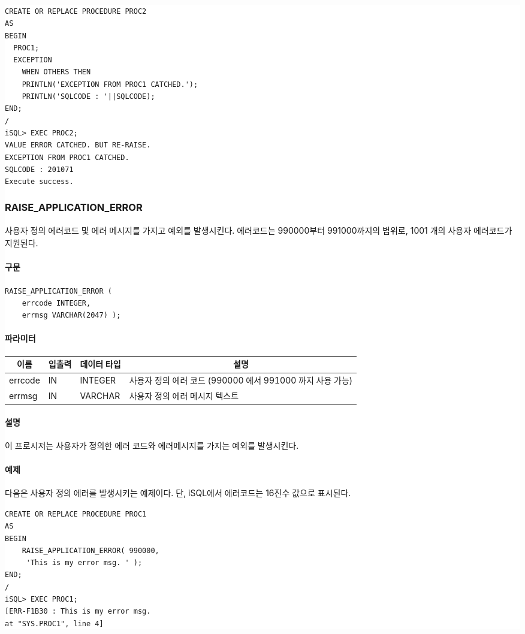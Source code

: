 ```
CREATE OR REPLACE PROCEDURE PROC2
AS
BEGIN
  PROC1;
  EXCEPTION
    WHEN OTHERS THEN
    PRINTLN('EXCEPTION FROM PROC1 CATCHED.');
    PRINTLN('SQLCODE : '||SQLCODE);
END; 
/
iSQL> EXEC PROC2;
VALUE ERROR CATCHED. BUT RE-RAISE. 
EXCEPTION FROM PROC1 CATCHED. 
SQLCODE : 201071 
Execute success.
```



### RAISE_APPLICATION_ERROR

사용자 정의 에러코드 및 에러 메시지를 가지고 예외를 발생시킨다. 에러코드는
990000부터 991000까지의 범위로, 1001 개의 사용자 에러코드가 지원된다.

#### 구문

```
RAISE_APPLICATION_ERROR (
	errcode INTEGER, 
    errmsg VARCHAR(2047) );
```

#### 파라미터

| 이름    | 입출력 | 데이터 타입 | 설명                                                      |
|---------|--------|-------------|-----------------------------------------------------------|
| errcode | IN     | INTEGER     | 사용자 정의 에러 코드 (990000 에서 991000 까지 사용 가능) |
| errmsg  | IN     | VARCHAR     | 사용자 정의 에러 메시지 텍스트                            |

#### 설명

이 프로시저는 사용자가 정의한 에러 코드와 에러메시지를 가지는 예외를 발생시킨다.

#### 예제

다음은 사용자 정의 에러를 발생시키는 예제이다. 단, iSQL에서 에러코드는 16진수
값으로 표시된다.

```
CREATE OR REPLACE PROCEDURE PROC1
AS
BEGIN
    RAISE_APPLICATION_ERROR( 990000,
	 'This is my error msg. ' );
END;
/
iSQL> EXEC PROC1;
[ERR-F1B30 : This is my error msg.
at "SYS.PROC1", line 4]
```
